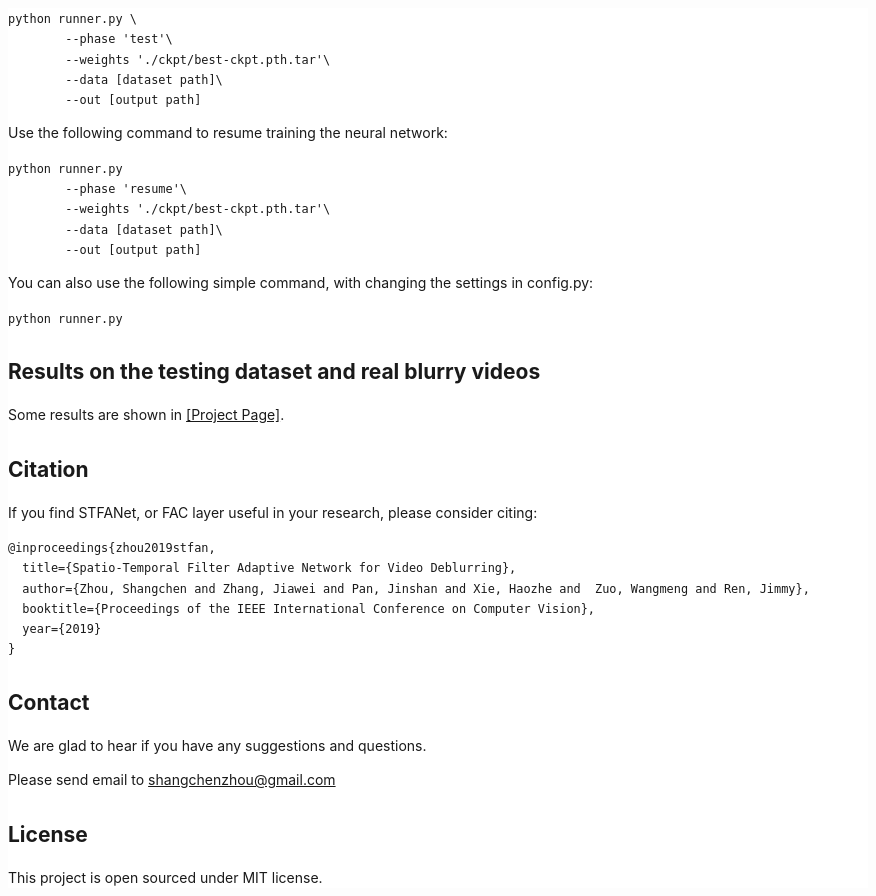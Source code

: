 ```
python runner.py \
        --phase 'test'\
        --weights './ckpt/best-ckpt.pth.tar'\
        --data [dataset path]\
        --out [output path]
```
Use the following command to resume training the neural network:

```
python runner.py 
        --phase 'resume'\
        --weights './ckpt/best-ckpt.pth.tar'\
        --data [dataset path]\
        --out [output path]
```
You can also use the following simple command, with changing the settings in config.py:

```
python runner.py
```

## Results on the testing dataset and real blurry videos

Some results are shown in [[Project Page]](https://www.shangchenzhou.com/projects/stfan/).

## Citation
If you find STFANet, or FAC layer useful in your research, please consider citing:

```
@inproceedings{zhou2019stfan,
  title={Spatio-Temporal Filter Adaptive Network for Video Deblurring},
  author={Zhou, Shangchen and Zhang, Jiawei and Pan, Jinshan and Xie, Haozhe and  Zuo, Wangmeng and Ren, Jimmy},
  booktitle={Proceedings of the IEEE International Conference on Computer Vision},
  year={2019}
}
```

## Contact

We are glad to hear if you have any suggestions and questions.

Please send email to shangchenzhou@gmail.com

## License

This project is open sourced under MIT license.
